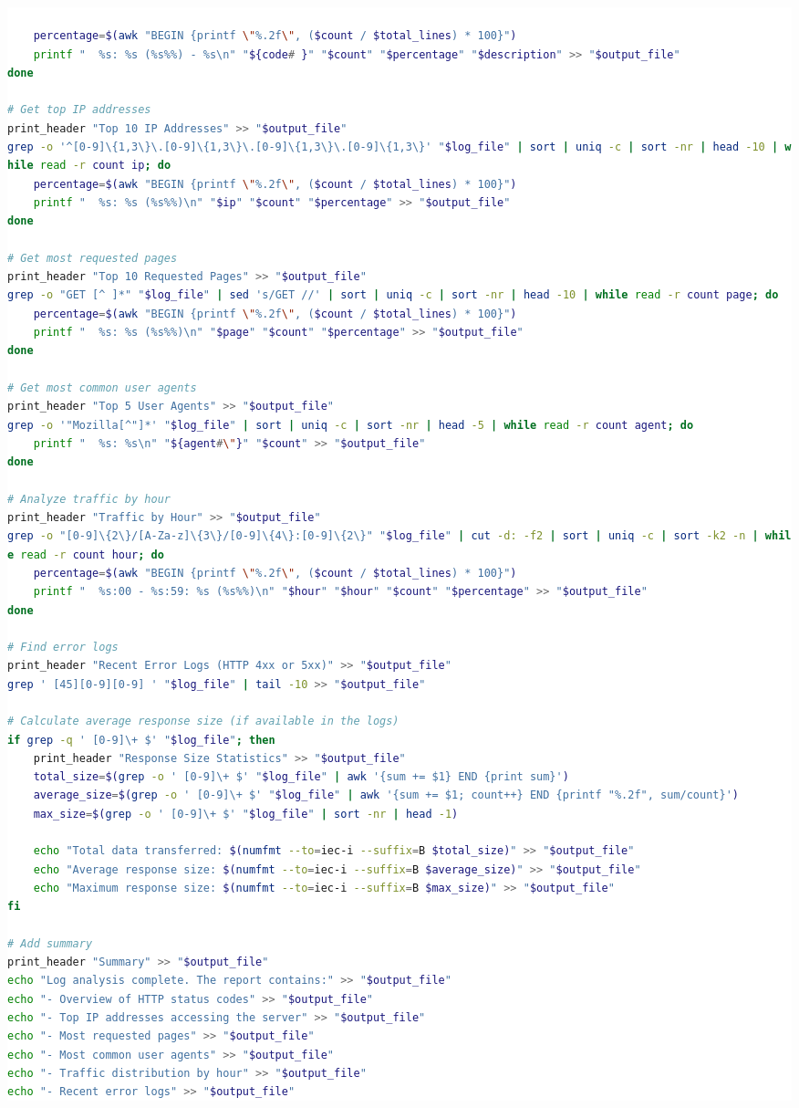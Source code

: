 ```bash
    
    percentage=$(awk "BEGIN {printf \"%.2f\", ($count / $total_lines) * 100}")
    printf "  %s: %s (%s%%) - %s\n" "${code# }" "$count" "$percentage" "$description" >> "$output_file"
done

# Get top IP addresses
print_header "Top 10 IP Addresses" >> "$output_file"
grep -o '^[0-9]\{1,3\}\.[0-9]\{1,3\}\.[0-9]\{1,3\}\.[0-9]\{1,3\}' "$log_file" | sort | uniq -c | sort -nr | head -10 | while read -r count ip; do
    percentage=$(awk "BEGIN {printf \"%.2f\", ($count / $total_lines) * 100}")
    printf "  %s: %s (%s%%)\n" "$ip" "$count" "$percentage" >> "$output_file"
done

# Get most requested pages
print_header "Top 10 Requested Pages" >> "$output_file"
grep -o "GET [^ ]*" "$log_file" | sed 's/GET //' | sort | uniq -c | sort -nr | head -10 | while read -r count page; do
    percentage=$(awk "BEGIN {printf \"%.2f\", ($count / $total_lines) * 100}")
    printf "  %s: %s (%s%%)\n" "$page" "$count" "$percentage" >> "$output_file"
done

# Get most common user agents
print_header "Top 5 User Agents" >> "$output_file"
grep -o '"Mozilla[^"]*' "$log_file" | sort | uniq -c | sort -nr | head -5 | while read -r count agent; do
    printf "  %s: %s\n" "${agent#\"}" "$count" >> "$output_file"
done

# Analyze traffic by hour
print_header "Traffic by Hour" >> "$output_file"
grep -o "[0-9]\{2\}/[A-Za-z]\{3\}/[0-9]\{4\}:[0-9]\{2\}" "$log_file" | cut -d: -f2 | sort | uniq -c | sort -k2 -n | while read -r count hour; do
    percentage=$(awk "BEGIN {printf \"%.2f\", ($count / $total_lines) * 100}")
    printf "  %s:00 - %s:59: %s (%s%%)\n" "$hour" "$hour" "$count" "$percentage" >> "$output_file"
done

# Find error logs
print_header "Recent Error Logs (HTTP 4xx or 5xx)" >> "$output_file"
grep ' [45][0-9][0-9] ' "$log_file" | tail -10 >> "$output_file"

# Calculate average response size (if available in the logs)
if grep -q ' [0-9]\+ $' "$log_file"; then
    print_header "Response Size Statistics" >> "$output_file"
    total_size=$(grep -o ' [0-9]\+ $' "$log_file" | awk '{sum += $1} END {print sum}')
    average_size=$(grep -o ' [0-9]\+ $' "$log_file" | awk '{sum += $1; count++} END {printf "%.2f", sum/count}')
    max_size=$(grep -o ' [0-9]\+ $' "$log_file" | sort -nr | head -1)
    
    echo "Total data transferred: $(numfmt --to=iec-i --suffix=B $total_size)" >> "$output_file"
    echo "Average response size: $(numfmt --to=iec-i --suffix=B $average_size)" >> "$output_file"
    echo "Maximum response size: $(numfmt --to=iec-i --suffix=B $max_size)" >> "$output_file"
fi

# Add summary
print_header "Summary" >> "$output_file"
echo "Log analysis complete. The report contains:" >> "$output_file"
echo "- Overview of HTTP status codes" >> "$output_file"
echo "- Top IP addresses accessing the server" >> "$output_file"
echo "- Most requested pages" >> "$output_file"
echo "- Most common user agents" >> "$output_file"
echo "- Traffic distribution by hour" >> "$output_file"
echo "- Recent error logs" >> "$output_file"
```